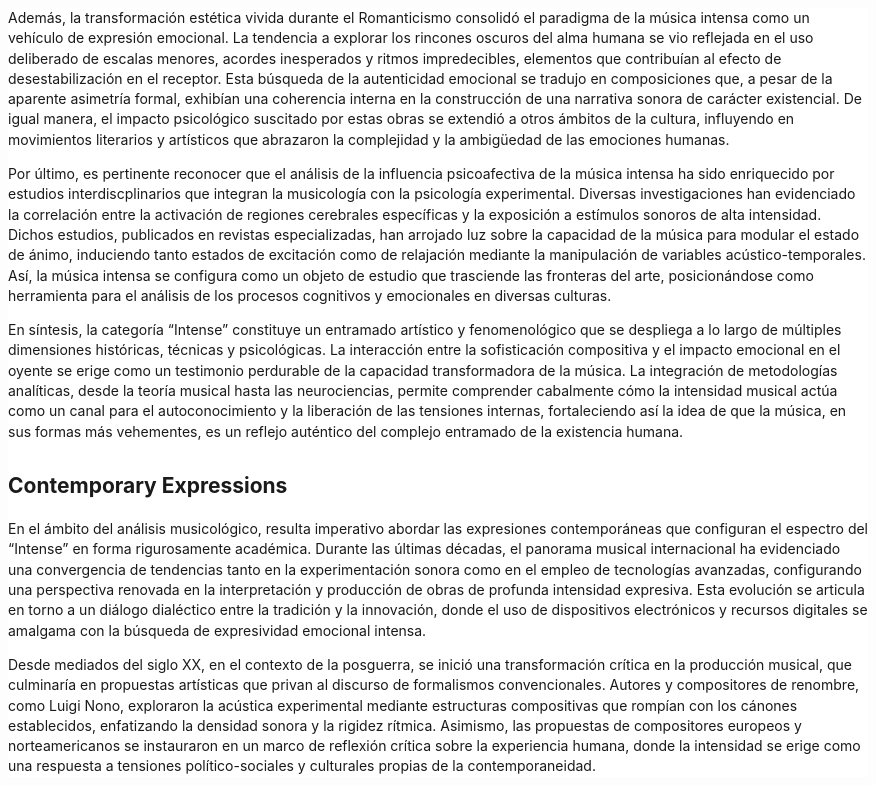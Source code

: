 Además, la transformación estética vivida durante el Romanticismo consolidó el paradigma de la
música intensa como un vehículo de expresión emocional. La tendencia a explorar los rincones oscuros
del alma humana se vio reflejada en el uso deliberado de escalas menores, acordes inesperados y
ritmos impredecibles, elementos que contribuían al efecto de desestabilización en el receptor. Esta
búsqueda de la autenticidad emocional se tradujo en composiciones que, a pesar de la aparente
asimetría formal, exhibían una coherencia interna en la construcción de una narrativa sonora de
carácter existencial. De igual manera, el impacto psicológico suscitado por estas obras se extendió
a otros ámbitos de la cultura, influyendo en movimientos literarios y artísticos que abrazaron la
complejidad y la ambigüedad de las emociones humanas.

Por último, es pertinente reconocer que el análisis de la influencia psicoafectiva de la música
intensa ha sido enriquecido por estudios interdiscplinarios que integran la musicología con la
psicología experimental. Diversas investigaciones han evidenciado la correlación entre la activación
de regiones cerebrales específicas y la exposición a estímulos sonoros de alta intensidad. Dichos
estudios, publicados en revistas especializadas, han arrojado luz sobre la capacidad de la música
para modular el estado de ánimo, induciendo tanto estados de excitación como de relajación mediante
la manipulación de variables acústico-temporales. Así, la música intensa se configura como un objeto
de estudio que trasciende las fronteras del arte, posicionándose como herramienta para el análisis
de los procesos cognitivos y emocionales en diversas culturas.

En síntesis, la categoría “Intense” constituye un entramado artístico y fenomenológico que se
despliega a lo largo de múltiples dimensiones históricas, técnicas y psicológicas. La interacción
entre la sofisticación compositiva y el impacto emocional en el oyente se erige como un testimonio
perdurable de la capacidad transformadora de la música. La integración de metodologías analíticas,
desde la teoría musical hasta las neurociencias, permite comprender cabalmente cómo la intensidad
musical actúa como un canal para el autoconocimiento y la liberación de las tensiones internas,
fortaleciendo así la idea de que la música, en sus formas más vehementes, es un reflejo auténtico
del complejo entramado de la existencia humana.

## Contemporary Expressions

En el ámbito del análisis musicológico, resulta imperativo abordar las expresiones contemporáneas
que configuran el espectro del “Intense” en forma rigurosamente académica. Durante las últimas
décadas, el panorama musical internacional ha evidenciado una convergencia de tendencias tanto en la
experimentación sonora como en el empleo de tecnologías avanzadas, configurando una perspectiva
renovada en la interpretación y producción de obras de profunda intensidad expresiva. Esta evolución
se articula en torno a un diálogo dialéctico entre la tradición y la innovación, donde el uso de
dispositivos electrónicos y recursos digitales se amalgama con la búsqueda de expresividad emocional
intensa.

Desde mediados del siglo XX, en el contexto de la posguerra, se inició una transformación crítica en
la producción musical, que culminaría en propuestas artísticas que privan al discurso de formalismos
convencionales. Autores y compositores de renombre, como Luigi Nono, exploraron la acústica
experimental mediante estructuras compositivas que rompían con los cánones establecidos, enfatizando
la densidad sonora y la rigidez rítmica. Asimismo, las propuestas de compositores europeos y
norteamericanos se instauraron en un marco de reflexión crítica sobre la experiencia humana, donde
la intensidad se erige como una respuesta a tensiones político-sociales y culturales propias de la
contemporaneidad.
